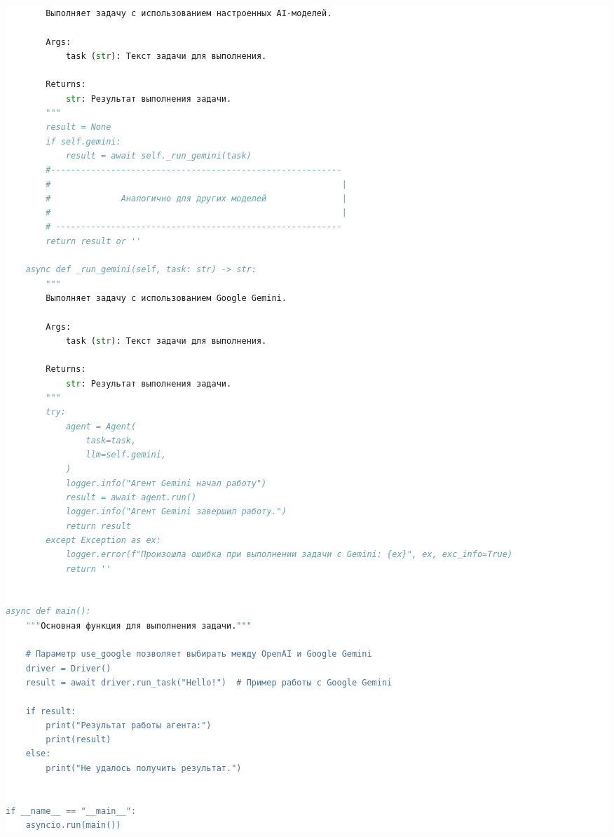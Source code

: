 ```python
        Выполняет задачу с использованием настроенных AI-моделей.

        Args:
            task (str): Текст задачи для выполнения.

        Returns:
            str: Результат выполнения задачи.
        """
        result = None
        if self.gemini:
            result = await self._run_gemini(task)
        #----------------------------------------------------------
        #                                                          |
        #              Аналогично для других моделей               |
        #                                                          |
        # ---------------------------------------------------------
        return result or ''

    async def _run_gemini(self, task: str) -> str:
        """
        Выполняет задачу с использованием Google Gemini.

        Args:
            task (str): Текст задачи для выполнения.

        Returns:
            str: Результат выполнения задачи.
        """
        try:
            agent = Agent(
                task=task,
                llm=self.gemini,
            )
            logger.info("Агент Gemini начал работу")
            result = await agent.run()
            logger.info("Агент Gemini завершил работу.")
            return result
        except Exception as ex:
            logger.error(f"Произошла ошибка при выполнении задачи с Gemini: {ex}", ex, exc_info=True)
            return ''


async def main():
    """Основная функция для выполнения задачи."""

    # Параметр use_google позволяет выбирать между OpenAI и Google Gemini
    driver = Driver()
    result = await driver.run_task("Hello!")  # Пример работы с Google Gemini

    if result:
        print("Результат работы агента:")
        print(result)
    else:
        print("Не удалось получить результат.")


if __name__ == "__main__":
    asyncio.run(main())